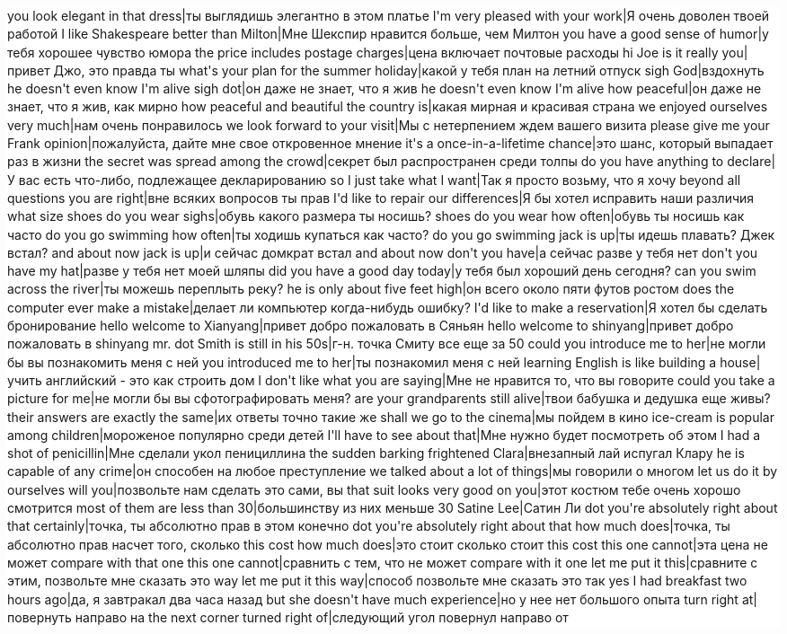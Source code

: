 you look elegant in that dress|ты выглядишь элегантно в этом платье
I'm very pleased with your work|Я очень доволен твоей работой
I like Shakespeare better than Milton|Мне Шекспир нравится больше, чем Милтон
you have a good sense of humor|у тебя хорошее чувство юмора
the price includes postage charges|цена включает почтовые расходы
hi Joe is it really you|привет Джо, это правда ты
what's your plan for the summer holiday|какой у тебя план на летний отпуск
sigh God|вздохнуть
he doesn't even know I'm alive sigh dot|он даже не знает, что я жив
he doesn't even know I'm alive how peaceful|он даже не знает, что я жив, как мирно
how peaceful and beautiful the country is|какая мирная и красивая страна
we enjoyed ourselves very much|нам очень понравилось
we look forward to your visit|Мы с нетерпением ждем вашего визита
please give me your Frank opinion|пожалуйста, дайте мне свое откровенное мнение
it's a once-in-a-lifetime chance|это шанс, который выпадает раз в жизни
the secret was spread among the crowd|секрет был распространен среди толпы
do you have anything to declare|У вас есть что-либо, подлежащее декларированию
so I just take what I want|Так я просто возьму, что я хочу
beyond all questions you are right|вне всяких вопросов ты прав
I'd like to repair our differences|Я бы хотел исправить наши различия
what size shoes do you wear sighs|обувь какого размера ты носишь?
shoes do you wear how often|обувь ты носишь как часто
do you go swimming how often|ты ходишь купаться как часто?
do you go swimming jack is up|ты идешь плавать? Джек встал?
and about now jack is up|и сейчас домкрат встал
and about now don't you have|а сейчас разве у тебя нет
don't you have my hat|разве у тебя нет моей шляпы
did you have a good day today|у тебя был хороший день сегодня?
can you swim across the river|ты можешь переплыть реку?
he is only about five feet high|он всего около пяти футов ростом
does the computer ever make a mistake|делает ли компьютер когда-нибудь ошибку?
I'd like to make a reservation|Я хотел бы сделать бронирование
hello welcome to Xianyang|привет добро пожаловать в Сяньян
hello welcome to shinyang|привет добро пожаловать в shinyang
mr. dot Smith is still in his 50s|г-н. точка Смиту все еще за 50
could you introduce me to her|не могли бы вы познакомить меня с ней
you introduced me to her|ты познакомил меня с ней
learning English is like building a house|учить английский - это как строить дом
I don't like what you are saying|Мне не нравится то, что вы говорите
could you take a picture for me|не могли бы вы сфотографировать меня?
are your grandparents still alive|твои бабушка и дедушка еще живы?
their answers are exactly the same|их ответы точно такие же
shall we go to the cinema|мы пойдем в кино
ice-cream is popular among children|мороженое популярно среди детей
I'll have to see about that|Мне нужно будет посмотреть об этом
I had a shot of penicillin|Мне сделали укол пенициллина
the sudden barking frightened Clara|внезапный лай испугал Клару
he is capable of any crime|он способен на любое преступление
we talked about a lot of things|мы говорили о многом
let us do it by ourselves will you|позвольте нам сделать это сами, вы
that suit looks very good on you|этот костюм тебе очень хорошо смотрится
most of them are less than 30|большинству из них меньше 30
Satine Lee|Сатин Ли
dot you're absolutely right about that certainly|точка, ты абсолютно прав в этом конечно
dot you're absolutely right about that how much does|точка, ты абсолютно прав насчет того, сколько
this cost how much does|это стоит сколько стоит
this cost this one cannot|эта цена не может
compare with that one this one cannot|сравнить с тем, что не может
compare with it one let me put it this|сравните с этим, позвольте мне сказать это
way let me put it this way|способ позвольте мне сказать это так
yes I had breakfast two hours ago|да, я завтракал два часа назад
but she doesn't have much experience|но у нее нет большого опыта
turn right at|повернуть направо на
the next corner turned right of|следующий угол повернул направо от